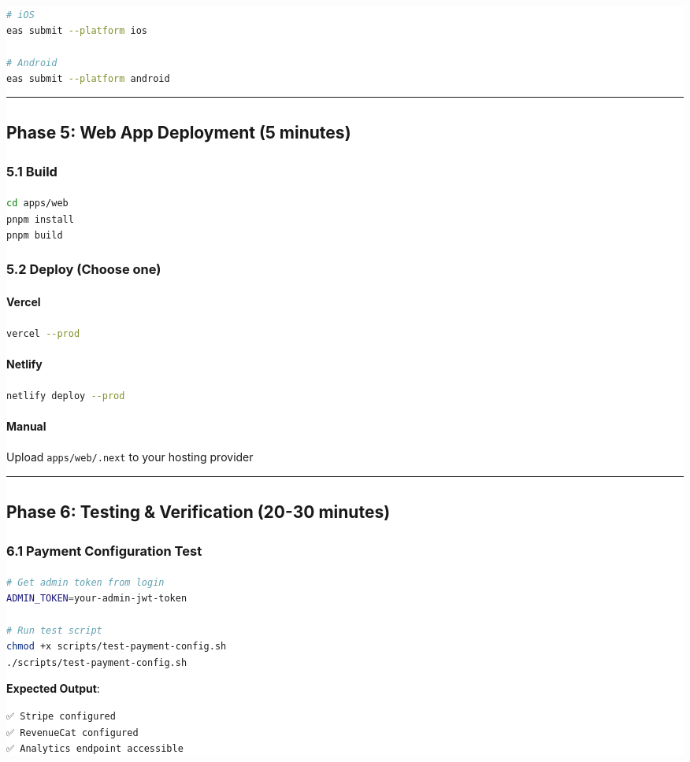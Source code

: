 ```bash
# iOS
eas submit --platform ios

# Android
eas submit --platform android
```

---

## Phase 5: Web App Deployment (5 minutes)

### 5.1 Build

```bash
cd apps/web
pnpm install
pnpm build
```

### 5.2 Deploy (Choose one)

#### Vercel

```bash
vercel --prod
```

#### Netlify

```bash
netlify deploy --prod
```

#### Manual

Upload `apps/web/.next` to your hosting provider

---

## Phase 6: Testing & Verification (20-30 minutes)

### 6.1 Payment Configuration Test

```bash
# Get admin token from login
ADMIN_TOKEN=your-admin-jwt-token

# Run test script
chmod +x scripts/test-payment-config.sh
./scripts/test-payment-config.sh
```

**Expected Output**:
```
✅ Stripe configured
✅ RevenueCat configured
✅ Analytics endpoint accessible
```
